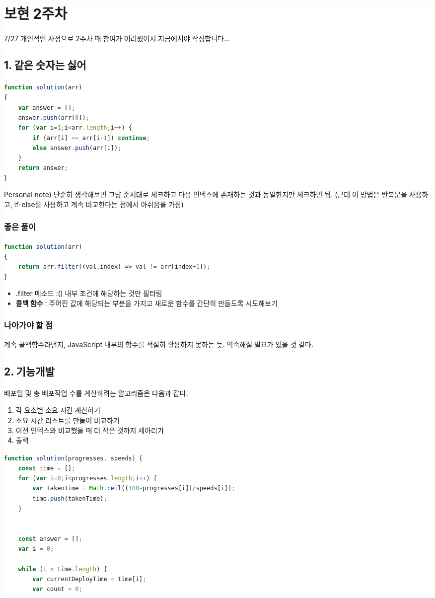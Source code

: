 # 보현 2주차

7/27
개인적인 사정으로 2주차 때 참여가 어려웠어서 지금에서야 작성합니다...

## 1. 같은 숫자는 싫어

```JavaScript
function solution(arr)
{
    var answer = [];
    answer.push(arr[0]);
    for (var i=1;i<arr.length;i++) {
        if (arr[i] == arr[i-1]) continue;
        else answer.push(arr[i]);
    }
    return answer;
}
```

Personal note)
단순히 생각해보면 그냥 순서대로 체크하고 다음 인덱스에 존재하는 것과 동일한지만 체크하면 됨. (근데 이 방법은 반복문을 사용하고, if-else를 사용하고 계속 비교한다는 점에서 아쉬움을 가짐)

### 좋은 풀이

```JavaScript
function solution(arr)
{
    return arr.filter((val,index) => val != arr[index+1]);
}
```

- .filter 메소드 :() 내부 조건에 해당하는 것만 필터링
- **콜백 함수** : 주어진 값에 해당되는 부분을 가지고 새로운 함수를 간단히 만들도록 시도해보기

### 나아가야 할 점

계속 콜백함수라던지, JavaScript 내부의 함수를 적절히 활용하지 못하는 듯. 익숙해질 필요가 있을 것 같다.

## 2. 기능개발

배포일 및 총 배포작업 수를 계산하려는 알고리즘은 다음과 같다.

1. 각 요소별 소요 시간 계산하기
2. 소요 시간 리스트를 만들어 비교하기
3. 이전 인덱스와 비교했을 때 더 작은 것까지 세아리기
4. 출력

```JavaScript
function solution(progresses, speeds) {
    const time = [];
    for (var i=0;i<progresses.length;i++) {
        var takenTime = Math.ceil((100-progresses[i])/speeds[i]);
        time.push(takenTime);
    }


    const answer = [];
    var i = 0;

    while (i < time.length) {
        var currentDeployTime = time[i];
        var count = 0;

```